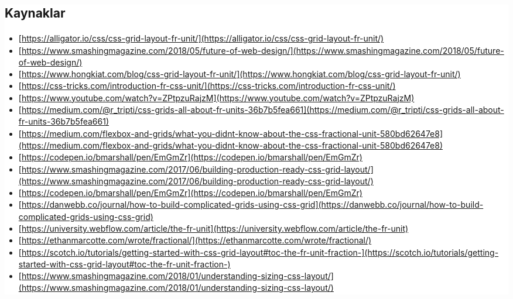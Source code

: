 ## Kaynaklar

- [https://alligator.io/css/css-grid-layout-fr-unit/](https://alligator.io/css/css-grid-layout-fr-unit/)
- [https://www.smashingmagazine.com/2018/05/future-of-web-design/](https://www.smashingmagazine.com/2018/05/future-of-web-design/)
- [https://www.hongkiat.com/blog/css-grid-layout-fr-unit/](https://www.hongkiat.com/blog/css-grid-layout-fr-unit/)
- [https://css-tricks.com/introduction-fr-css-unit/](https://css-tricks.com/introduction-fr-css-unit/)
- [https://www.youtube.com/watch?v=ZPtpzuRajzM](https://www.youtube.com/watch?v=ZPtpzuRajzM)
- [https://medium.com/@r_tripti/css-grids-all-about-fr-units-36b7b5fea661](https://medium.com/@r_tripti/css-grids-all-about-fr-units-36b7b5fea661)
- [https://medium.com/flexbox-and-grids/what-you-didnt-know-about-the-css-fractional-unit-580bd62647e8](https://medium.com/flexbox-and-grids/what-you-didnt-know-about-the-css-fractional-unit-580bd62647e8)
- [https://codepen.io/bmarshall/pen/EmGmZr](https://codepen.io/bmarshall/pen/EmGmZr)
- [https://www.smashingmagazine.com/2017/06/building-production-ready-css-grid-layout/](https://www.smashingmagazine.com/2017/06/building-production-ready-css-grid-layout/)
- [https://codepen.io/bmarshall/pen/EmGmZr](https://codepen.io/bmarshall/pen/EmGmZr)
- [https://danwebb.co/journal/how-to-build-complicated-grids-using-css-grid](https://danwebb.co/journal/how-to-build-complicated-grids-using-css-grid)
- [https://university.webflow.com/article/the-fr-unit](https://university.webflow.com/article/the-fr-unit)
- [https://ethanmarcotte.com/wrote/fractional/](https://ethanmarcotte.com/wrote/fractional/)
- [https://scotch.io/tutorials/getting-started-with-css-grid-layout#toc-the-fr-unit-fraction-](https://scotch.io/tutorials/getting-started-with-css-grid-layout#toc-the-fr-unit-fraction-)
- [https://www.smashingmagazine.com/2018/01/understanding-sizing-css-layout/](https://www.smashingmagazine.com/2018/01/understanding-sizing-css-layout/)